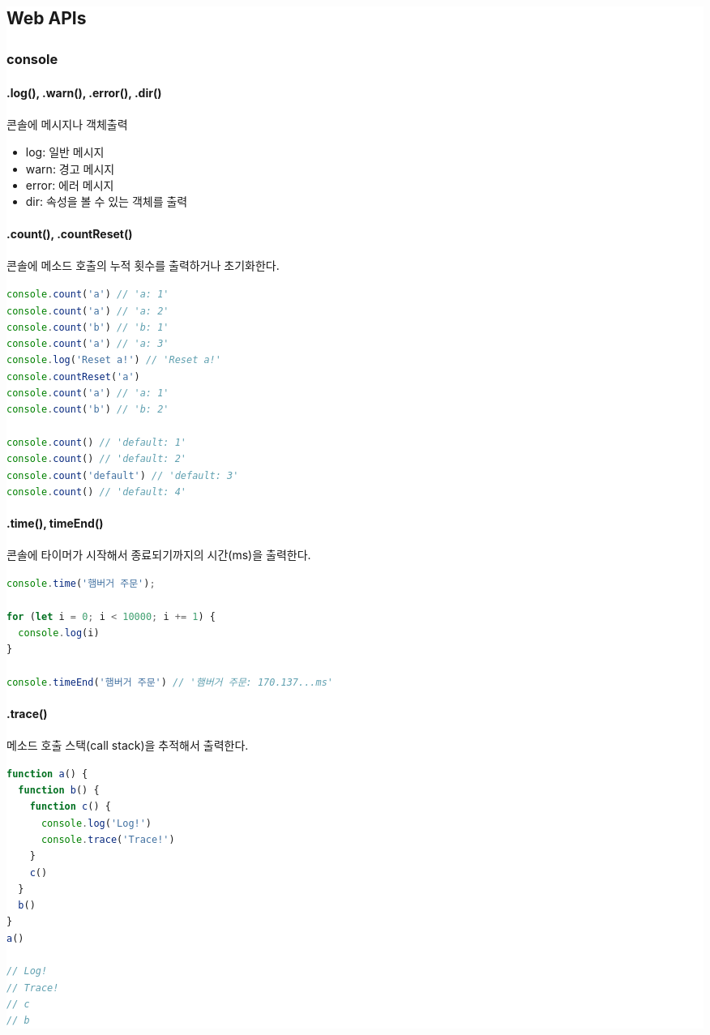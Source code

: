 ## Web APIs

### console

#### .log(), .warn(), .error(), .dir()
콘솔에 메시지나 객체출력

- log: 일반 메시지
- warn: 경고 메시지
- error: 에러 메시지
- dir: 속성을 볼 수 있는 객체를 출력

#### .count(), .countReset()
콘솔에 메소드 호출의 누적 횟수를 출력하거나 초기화한다.

```js
console.count('a') // 'a: 1'
console.count('a') // 'a: 2'
console.count('b') // 'b: 1'
console.count('a') // 'a: 3'
console.log('Reset a!') // 'Reset a!'
console.countReset('a')
console.count('a') // 'a: 1'
console.count('b') // 'b: 2'

console.count() // 'default: 1'
console.count() // 'default: 2'
console.count('default') // 'default: 3'
console.count() // 'default: 4'

```

#### .time(), timeEnd()
콘솔에 타이머가 시작해서 종료되기까지의 시간(ms)을 출력한다.

```js
console.time('햄버거 주문');

for (let i = 0; i < 10000; i += 1) {
  console.log(i)
}

console.timeEnd('햄버거 주문') // '햄버거 주문: 170.137...ms'
```

#### .trace()
메소드 호출 스택(call stack)을 추적해서 출력한다.

```js
function a() {
  function b() {
    function c() {
      console.log('Log!')
      console.trace('Trace!')
    }
    c()
  }
  b()
}
a()

// Log!
// Trace!
// c
// b
```